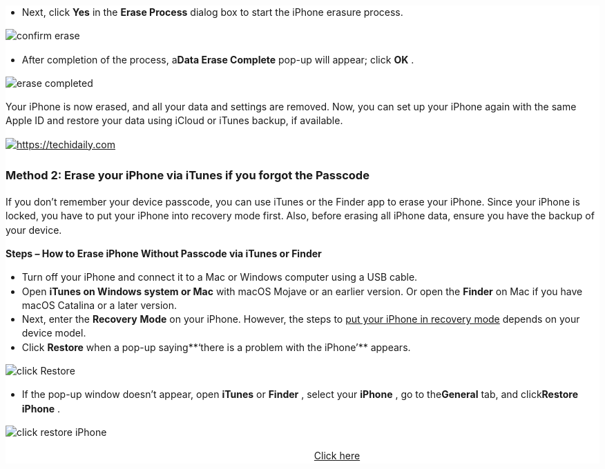 * Next, click **Yes** in the **Erase Process** dialog box to start the iPhone erasure process.

![confirm erase](https://www.stellarinfo.com/blog/erase-iphone-without-passcode/data:image/svg+xml;nitro-empty-id=MTYzNjo4MTE=-1;base64,PHN2ZyB2aWV3Qm94PSIwIDAgODAwIDU0MSIgd2lkdGg9IjgwMCIgaGVpZ2h0PSI1NDEiIHhtbG5zPSJodHRwOi8vd3d3LnczLm9yZy8yMDAwL3N2ZyI+PC9zdmc+)

* After completion of the process, a**Data Erase Complete** pop-up will appear; click **OK** .

![erase completed](https://www.stellarinfo.com/blog/erase-iphone-without-passcode/data:image/svg+xml;nitro-empty-id=MTYzODo3MDc=-1;base64,PHN2ZyB2aWV3Qm94PSIwIDAgNjY1IDQ1NSIgd2lkdGg9IjY2NSIgaGVpZ2h0PSI0NTUiIHhtbG5zPSJodHRwOi8vd3d3LnczLm9yZy8yMDAwL3N2ZyI+PC9zdmc+)

 Your iPhone is now erased, and all your data and settings are removed. Now, you can set up your iPhone again with the same Apple ID and restore your data using iCloud or iTunes backup, if available.


<a href="https://bluettiit.sjv.io/c/5597632/2114265/17093" target="_top" id="2114265">
  <img src="//a.impactradius-go.com/display-ad/17093-2114265" border="0" alt="https://techidaily.com" width="728" height="90"/>
</a>
<img height="0" width="0" src="https://bluettiit.sjv.io/i/5597632/2114265/17093" style="position:absolute;visibility:hidden;" border="0" />

### **Method 2: Erase your iPhone via iTunes if you forgot the Passcode**

 If you don’t remember your device passcode, you can use iTunes or the Finder app to erase your iPhone. Since your iPhone is locked, you have to put your iPhone into recovery mode first. Also, before erasing all iPhone data, ensure you have the backup of your device.

 **Steps – How to Erase iPhone Without Passcode via iTunes or Finder**

* Turn off your iPhone and connect it to a Mac or Windows computer using a USB cable.
* Open **iTunes on Windows system or Mac** with macOS Mojave or an earlier version. Or open the **Finder** on Mac if you have macOS Catalina or a later version.
* Next, enter the **Recovery** **Mode** on your iPhone. However, the steps to [put your iPhone in recovery mode](https://tools.techidaily.com/stellardata-recovery/buy-now/) depends on your device model.
* Click **Restore** when a pop-up saying**‘there is a problem with the iPhone’** appears.

![click Restore](https://www.stellarinfo.com/blog/erase-iphone-without-passcode/data:image/svg+xml;nitro-empty-id=MTY1Mjo2ODE=-1;base64,PHN2ZyB2aWV3Qm94PSIwIDAgMzAwIDQ3MSIgd2lkdGg9IjMwMCIgaGVpZ2h0PSI0NzEiIHhtbG5zPSJodHRwOi8vd3d3LnczLm9yZy8yMDAwL3N2ZyI+PC9zdmc+)

* If the pop-up window doesn’t appear, open **iTunes** or **Finder** , select your **iPhone** , go to the**General** tab, and click**Restore** **iPhone** .

![click restore iPhone](https://www.stellarinfo.com/blog/erase-iphone-without-passcode/data:image/svg+xml;nitro-empty-id=MTY1NDo2ODc=-1;base64,PHN2ZyB2aWV3Qm94PSIwIDAgNjUwIDQwMCIgd2lkdGg9IjY1MCIgaGVpZ2h0PSI0MDAiIHhtbG5zPSJodHRwOi8vd3d3LnczLm9yZy8yMDAwL3N2ZyI+PC9zdmc+)


<span id="1495277">
					<video width="1536" height="864" style="cursor:pointer"
           poster="//a.impactradius-go.com/display-clicktoplayimage/1495277.png"
           onclick="if(!this.playClicked){this.play();this.setAttribute('controls',true);this.playClicked=true;}">
	   <source src="//a.impactradius-go.com/display-ad/17189-1495277">
	   <img src="//a.impactradius-go.com/display-clicktoplayimage/1495277.png" style="border: none; height: 100%; width: 100%; object-fit: contain">
	</video>
	<div style="width:960px;text-align:center"><a href="javascript:window.open(decodeURIComponent('https%3A%2F%2Ffunwhole.sjv.io%2Fc%2F5597632%2F1495277%2F17189'), '_blank');void(0);">Click here</a></div>
</span>
<img height="0" width="0" src="https://imp.pxf.io/i/5597632/1495277/17189" style="position:absolute;visibility:hidden;" border="0" />
